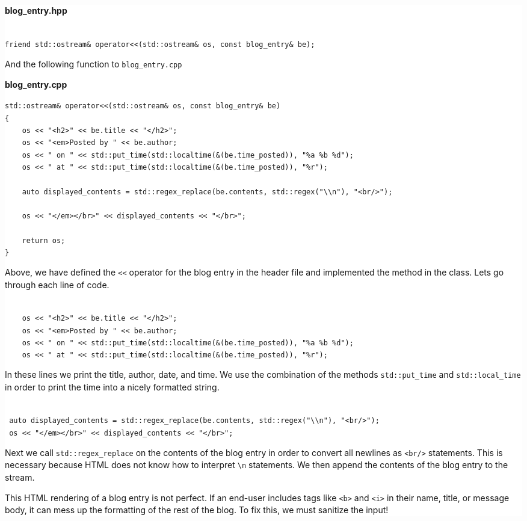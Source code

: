 **blog_entry.hpp**

~~~{.cpp}

friend std::ostream& operator<<(std::ostream& os, const blog_entry& be);

~~~

And the following function to `blog_entry.cpp`

**blog_entry.cpp**

~~~{.cpp}
std::ostream& operator<<(std::ostream& os, const blog_entry& be)
{
    os << "<h2>" << be.title << "</h2>";
    os << "<em>Posted by " << be.author;
    os << " on " << std::put_time(std::localtime(&(be.time_posted)), "%a %b %d");
    os << " at " << std::put_time(std::localtime(&(be.time_posted)), "%r");

    auto displayed_contents = std::regex_replace(be.contents, std::regex("\\n"), "<br/>");

    os << "</em></br>" << displayed_contents << "</br>";

    return os;
}
~~~

Above, we have defined the `<<` operator for the blog entry in the header file and implemented the method in the class. Lets go through each line of code.

~~~{.cpp}

    os << "<h2>" << be.title << "</h2>";
    os << "<em>Posted by " << be.author;
    os << " on " << std::put_time(std::localtime(&(be.time_posted)), "%a %b %d");
    os << " at " << std::put_time(std::localtime(&(be.time_posted)), "%r");

~~~

In these lines we print the title, author, date, and time. We use the combination of the methods `std::put_time` and `std::local_time` in order to print the time into a nicely formatted string.

~~~{.cpp}

 auto displayed_contents = std::regex_replace(be.contents, std::regex("\\n"), "<br/>");
 os << "</em></br>" << displayed_contents << "</br>";

~~~

Next we call `std::regex_replace` on the contents of the blog entry in order to convert all newlines as `<br/>` statements. This is necessary because HTML does not know how to interpret `\n` statements. We then append the contents of the blog entry to the stream. 

This HTML rendering of a blog entry is not perfect. If an end-user includes tags like `<b>` and `<i>` in their name, title, or message body, it can mess up the formatting of the rest of the blog. To fix this, we must sanitize the input!
